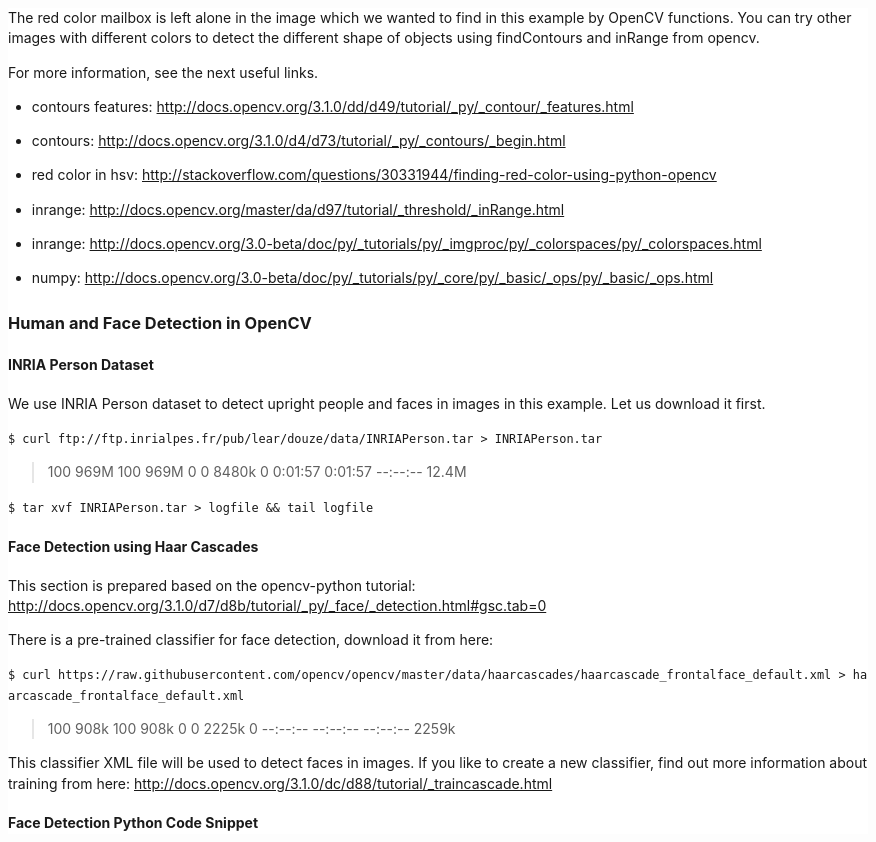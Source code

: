 The red color mailbox is left alone in the image which we wanted to find
in this example by OpenCV functions. You can try other images with
different colors to detect the different shape of objects using
findContours and inRange from opencv.

For more information, see the next useful links.

-   contours features:
    <http://docs.opencv.org/3.1.0/dd/d49/tutorial/_py/_contour/_features.html>

-   contours:
    <http://docs.opencv.org/3.1.0/d4/d73/tutorial/_py/_contours/_begin.html>

-   red color in hsv:
    <http://stackoverflow.com/questions/30331944/finding-red-color-using-python-opencv>

-   inrange:
    <http://docs.opencv.org/master/da/d97/tutorial/_threshold/_inRange.html>

-   inrange:
    <http://docs.opencv.org/3.0-beta/doc/py/_tutorials/py/_imgproc/py/_colorspaces/py/_colorspaces.html>

-   numpy:
    <http://docs.opencv.org/3.0-beta/doc/py/_tutorials/py/_core/py/_basic/_ops/py/_basic/_ops.html>

### Human and Face Detection in OpenCV

#### INRIA Person Dataset

We use INRIA Person dataset to detect upright people and faces in images
in this example. Let us download it first.

    $ curl ftp://ftp.inrialpes.fr/pub/lear/douze/data/INRIAPerson.tar > INRIAPerson.tar

> 100 969M 100 969M 0 0 8480k 0 0:01:57 0:01:57 --:--:-- 12.4M

    $ tar xvf INRIAPerson.tar > logfile && tail logfile

#### Face Detection using Haar Cascades

This section is prepared based on the opencv-python tutorial:
<http://docs.opencv.org/3.1.0/d7/d8b/tutorial/_py/_face/_detection.html#gsc.tab=0>

There is a pre-trained classifier for face detection, download it from
here:

    $ curl https://raw.githubusercontent.com/opencv/opencv/master/data/haarcascades/haarcascade_frontalface_default.xml > haarcascade_frontalface_default.xml

> 100 908k 100 908k 0 0 2225k 0 --:--:-- --:--:-- --:--:-- 2259k

This classifier XML file will be used to detect faces in images. If you
like to create a new classifier, find out more information about
training from here:
<http://docs.opencv.org/3.1.0/dc/d88/tutorial/_traincascade.html>

#### Face Detection Python Code Snippet
